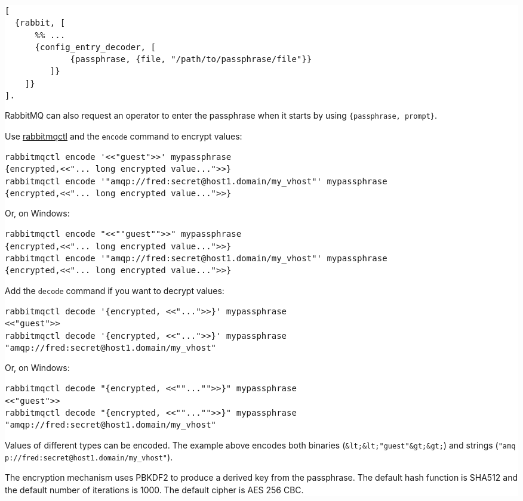 <pre class="lang-erlang">
[
  {rabbit, [
      %% ...
      {config_entry_decoder, [
             {passphrase, {file, "/path/to/passphrase/file"}}
         ]}
    ]}
].
</pre>

RabbitMQ can also request an operator to enter the passphrase
when it starts by using `{passphrase, prompt}`.

Use [rabbitmqctl](/cli.html) and the `encode`
command to encrypt values:

<pre class="lang-bash">
rabbitmqctl encode '&lt;&lt;"guest"&gt;&gt;' mypassphrase
{encrypted,&lt;&lt;"... long encrypted value..."&gt;&gt;}
rabbitmqctl encode '"amqp://fred:secret@host1.domain/my_vhost"' mypassphrase
{encrypted,&lt;&lt;"... long encrypted value..."&gt;&gt;}
</pre>

Or, on Windows:

<pre class="lang-powershell">
rabbitmqctl encode "&lt;&lt;""guest""&gt;&gt;" mypassphrase
{encrypted,&lt;&lt;"... long encrypted value..."&gt;&gt;}
rabbitmqctl encode '"amqp://fred:secret@host1.domain/my_vhost"' mypassphrase
{encrypted,&lt;&lt;"... long encrypted value..."&gt;&gt;}
</pre>

Add the `decode` command if you want to decrypt values:

<pre class="lang-bash">
rabbitmqctl decode '{encrypted, &lt;&lt;"..."&gt;&gt;}' mypassphrase
&lt;&lt;"guest"&gt;&gt;
rabbitmqctl decode '{encrypted, &lt;&lt;"..."&gt;&gt;}' mypassphrase
"amqp://fred:secret@host1.domain/my_vhost"
</pre>

Or, on Windows:

<pre class="lang-powershell">
rabbitmqctl decode "{encrypted, &lt;&lt;""...""&gt;&gt;}" mypassphrase
&lt;&lt;"guest"&gt;&gt;
rabbitmqctl decode "{encrypted, &lt;&lt;""...""&gt;&gt;}" mypassphrase
"amqp://fred:secret@host1.domain/my_vhost"
</pre>

Values of different types can be encoded. The example above encodes
both binaries (`&lt;&lt;"guest"&gt;&gt;`) and strings
(`"amqp://fred:secret@host1.domain/my_vhost"`).

The encryption mechanism uses PBKDF2 to produce a derived key
from the passphrase. The default hash function is SHA512
and the default number of iterations is 1000. The default
cipher is AES 256 CBC.
